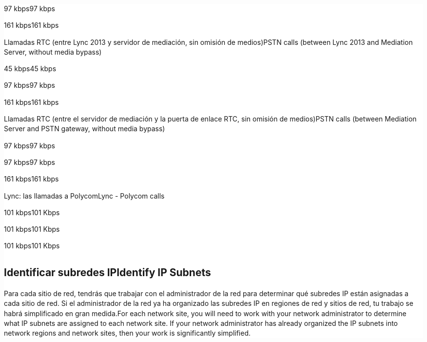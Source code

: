 <td><p><span data-ttu-id="27af5-246">97 kbps</span><span class="sxs-lookup"><span data-stu-id="27af5-246">97 kbps</span></span></p></td>
<td><p><span data-ttu-id="27af5-247">161 kbps</span><span class="sxs-lookup"><span data-stu-id="27af5-247">161 kbps</span></span></p></td>
</tr>
<tr class="even">
<td><p><span data-ttu-id="27af5-248">Llamadas RTC (entre Lync 2013 y servidor de mediación, sin omisión de medios)</span><span class="sxs-lookup"><span data-stu-id="27af5-248">PSTN calls (between Lync 2013 and Mediation Server, without media bypass)</span></span></p></td>
<td><p><span data-ttu-id="27af5-249">45 kbps</span><span class="sxs-lookup"><span data-stu-id="27af5-249">45 kbps</span></span></p></td>
<td><p><span data-ttu-id="27af5-250">97 kbps</span><span class="sxs-lookup"><span data-stu-id="27af5-250">97 kbps</span></span></p></td>
<td><p><span data-ttu-id="27af5-251">161 kbps</span><span class="sxs-lookup"><span data-stu-id="27af5-251">161 kbps</span></span></p></td>
</tr>
<tr class="odd">
<td><p><span data-ttu-id="27af5-252">Llamadas RTC (entre el servidor de mediación y la puerta de enlace RTC, sin omisión de medios)</span><span class="sxs-lookup"><span data-stu-id="27af5-252">PSTN calls (between Mediation Server and PSTN gateway, without media bypass)</span></span></p></td>
<td><p><span data-ttu-id="27af5-253">97 kbps</span><span class="sxs-lookup"><span data-stu-id="27af5-253">97 kbps</span></span></p></td>
<td><p><span data-ttu-id="27af5-254">97 kbps</span><span class="sxs-lookup"><span data-stu-id="27af5-254">97 kbps</span></span></p></td>
<td><p><span data-ttu-id="27af5-255">161 kbps</span><span class="sxs-lookup"><span data-stu-id="27af5-255">161 kbps</span></span></p></td>
</tr>
<tr class="even">
<td><p><span data-ttu-id="27af5-256">Lync: las llamadas a Polycom</span><span class="sxs-lookup"><span data-stu-id="27af5-256">Lync - Polycom calls</span></span></p></td>
<td><p><span data-ttu-id="27af5-257">101 kbps</span><span class="sxs-lookup"><span data-stu-id="27af5-257">101 Kbps</span></span></p></td>
<td><p><span data-ttu-id="27af5-258">101 kbps</span><span class="sxs-lookup"><span data-stu-id="27af5-258">101 Kbps</span></span></p></td>
<td><p><span data-ttu-id="27af5-259">101 kbps</span><span class="sxs-lookup"><span data-stu-id="27af5-259">101 Kbps</span></span></p></td>
</tr>
</tbody>
</table>


</div>

<div>

## <a name="identify-ip-subnets"></a><span data-ttu-id="27af5-260">Identificar subredes IP</span><span class="sxs-lookup"><span data-stu-id="27af5-260">Identify IP Subnets</span></span>

<span data-ttu-id="27af5-p118">Para cada sitio de red, tendrás que trabajar con el administrador de la red para determinar qué subredes IP están asignadas a cada sitio de red. Si el administrador de la red ya ha organizado las subredes IP en regiones de red y sitios de red, tu trabajo se habrá simplificado en gran medida.</span><span class="sxs-lookup"><span data-stu-id="27af5-p118">For each network site, you will need to work with your network administrator to determine what IP subnets are assigned to each network site. If your network administrator has already organized the IP subnets into network regions and network sites, then your work is significantly simplified.</span></span>
